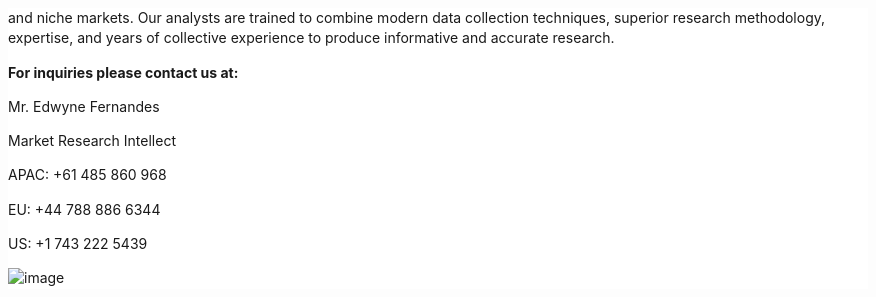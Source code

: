 and niche markets. Our analysts are trained to combine modern data collection techniques, superior research methodology, expertise, and years of collective experience to produce informative and accurate research.</span></p><p><strong>For inquiries please contact us at:</strong></p><p>Mr. Edwyne Fernandes</p><p>Market Research Intellect</p><p>APAC: +61 485 860 968</p><p>EU: +44 788 886 6344</p><p>US: +1 743 222 5439</p>
![image](https://github.com/user-attachments/assets/30e578e7-f468-4e2a-aaf3-b9f8153d7fbf)
